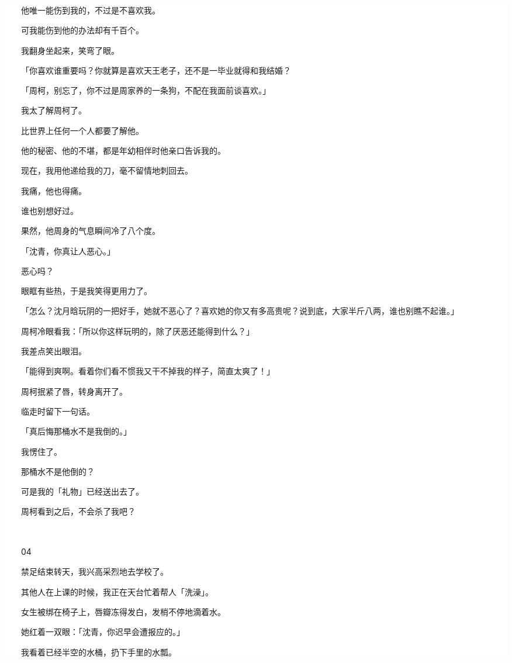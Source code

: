 &emsp;&emsp;他唯一能伤到我的，不过是不喜欢我。  
  
&emsp;&emsp;可我能伤到他的办法却有千百个。  
  
&emsp;&emsp;我翻身坐起来，笑弯了眼。  
  
&emsp;&emsp;「你喜欢谁重要吗？你就算是喜欢天王老子，还不是一毕业就得和我结婚？  
  
&emsp;&emsp;「周柯，别忘了，你不过是周家养的一条狗，不配在我面前谈喜欢。」  
  
&emsp;&emsp;我太了解周柯了。  
  
&emsp;&emsp;比世界上任何一个人都要了解他。  
  
&emsp;&emsp;他的秘密、他的不堪，都是年幼相伴时他亲口告诉我的。  
  
&emsp;&emsp;现在，我用他递给我的刀，毫不留情地刺回去。  
  
&emsp;&emsp;我痛，他也得痛。  
  
&emsp;&emsp;谁也别想好过。  
  
&emsp;&emsp;果然，他周身的气息瞬间冷了八个度。  
  
&emsp;&emsp;「沈青，你真让人恶心。」  
  
&emsp;&emsp;恶心吗？  
  
&emsp;&emsp;眼眶有些热，于是我笑得更用力了。  
  
&emsp;&emsp;「怎么？沈月晗玩阴的一把好手，她就不恶心了？喜欢她的你又有多高贵呢？说到底，大家半斤八两，谁也别瞧不起谁。」  
  
&emsp;&emsp;周柯冷眼看我：「所以你这样玩明的，除了厌恶还能得到什么？」  
  
&emsp;&emsp;我差点笑出眼泪。  
  
&emsp;&emsp;「能得到爽啊。看着你们看不惯我又干不掉我的样子，简直太爽了！」  
  
&emsp;&emsp;周柯抿紧了唇，转身离开了。  
  
&emsp;&emsp;临走时留下一句话。  
  
&emsp;&emsp;「真后悔那桶水不是我倒的。」  
  
&emsp;&emsp;我愣住了。  
  
&emsp;&emsp;那桶水不是他倒的？  
  
&emsp;&emsp;可是我的「礼物」已经送出去了。  
  
&emsp;&emsp;周柯看到之后，不会杀了我吧？  
  
&emsp;&emsp;   
  
&emsp;&emsp;04  
  
&emsp;&emsp;禁足结束转天，我兴高采烈地去学校了。  
  
&emsp;&emsp;其他人在上课的时候，我正在天台忙着帮人「洗澡」。  
  
&emsp;&emsp;女生被绑在椅子上，唇瓣冻得发白，发梢不停地滴着水。  
  
&emsp;&emsp;她红着一双眼：「沈青，你迟早会遭报应的。」  
  
&emsp;&emsp;我看着已经半空的水桶，扔下手里的水瓢。  
  